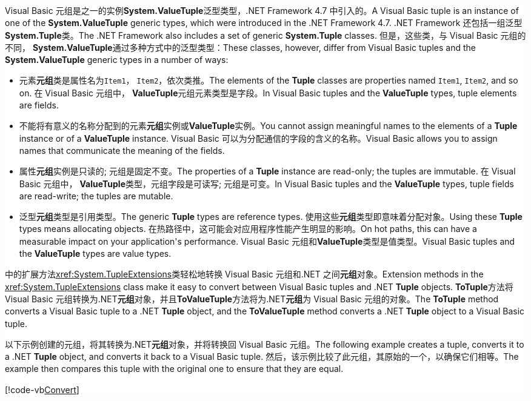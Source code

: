 <span data-ttu-id="7bd28-205">Visual Basic 元组是之一的实例**System.ValueTuple**泛型类型，.NET Framework 4.7 中引入的。</span><span class="sxs-lookup"><span data-stu-id="7bd28-205">A Visual Basic tuple is an instance of one of the **System.ValueTuple** generic types, which were introduced in the .NET Framework 4.7.</span></span> <span data-ttu-id="7bd28-206">.NET Framework 还包括一组泛型**System.Tuple**类。</span><span class="sxs-lookup"><span data-stu-id="7bd28-206">The .NET Framework also includes a set of generic **System.Tuple** classes.</span></span> <span data-ttu-id="7bd28-207">但是，这些类，与 Visual Basic 元组的不同， **System.ValueTuple**通过多种方式中的泛型类型：</span><span class="sxs-lookup"><span data-stu-id="7bd28-207">These classes, however, differ from Visual Basic tuples and the **System.ValueTuple** generic types in a number of ways:</span></span>

- <span data-ttu-id="7bd28-208">元素**元组**类是属性名为`Item1`， `Item2`，依次类推。</span><span class="sxs-lookup"><span data-stu-id="7bd28-208">The elements of the **Tuple** classes are properties named `Item1`, `Item2`, and so on.</span></span> <span data-ttu-id="7bd28-209">在 Visual Basic 元组中， **ValueTuple**元组元素类型是字段。</span><span class="sxs-lookup"><span data-stu-id="7bd28-209">In Visual Basic tuples and the **ValueTuple** types, tuple elements are fields.</span></span>

- <span data-ttu-id="7bd28-210">不能将有意义的名称分配到的元素**元组**实例或**ValueTuple**实例。</span><span class="sxs-lookup"><span data-stu-id="7bd28-210">You cannot assign meaningful names to the elements of a **Tuple** instance or of a **ValueTuple** instance.</span></span> <span data-ttu-id="7bd28-211">Visual Basic 可以为分配通信的字段的含义的名称。</span><span class="sxs-lookup"><span data-stu-id="7bd28-211">Visual Basic allows you to assign names that communicate the meaning of the fields.</span></span>

- <span data-ttu-id="7bd28-212">属性**元组**实例是只读的; 元组是固定不变。</span><span class="sxs-lookup"><span data-stu-id="7bd28-212">The properties of a **Tuple** instance are read-only; the tuples are immutable.</span></span> <span data-ttu-id="7bd28-213">在 Visual Basic 元组中， **ValueTuple**类型，元组字段是可读写; 元组是可变。</span><span class="sxs-lookup"><span data-stu-id="7bd28-213">In Visual Basic tuples and the **ValueTuple** types, tuple fields are read-write; the tuples are mutable.</span></span>

- <span data-ttu-id="7bd28-214">泛型**元组**类型是引用类型。</span><span class="sxs-lookup"><span data-stu-id="7bd28-214">The generic **Tuple** types are reference types.</span></span> <span data-ttu-id="7bd28-215">使用这些**元组**类型即意味着分配对象。</span><span class="sxs-lookup"><span data-stu-id="7bd28-215">Using these **Tuple** types means allocating objects.</span></span> <span data-ttu-id="7bd28-216">在热路径中，这可能会对应用程序性能产生明显的影响。</span><span class="sxs-lookup"><span data-stu-id="7bd28-216">On hot paths, this can have a measurable impact on your application's performance.</span></span> <span data-ttu-id="7bd28-217">Visual Basic 元组和**ValueTuple**类型是值类型。</span><span class="sxs-lookup"><span data-stu-id="7bd28-217">Visual Basic tuples and the **ValueTuple** types are value types.</span></span>

<span data-ttu-id="7bd28-218">中的扩展方法<xref:System.TupleExtensions>类轻松地转换 Visual Basic 元组和.NET 之间**元组**对象。</span><span class="sxs-lookup"><span data-stu-id="7bd28-218">Extension methods in the <xref:System.TupleExtensions> class make it easy to convert between Visual Basic tuples and .NET **Tuple** objects.</span></span> <span data-ttu-id="7bd28-219">**ToTuple**方法将 Visual Basic 元组转换为.NET**元组**对象，并且**ToValueTuple**方法将为.NET**元组**为 Visual Basic 元组的对象。</span><span class="sxs-lookup"><span data-stu-id="7bd28-219">The **ToTuple** method converts a Visual Basic tuple to a .NET **Tuple** object, and the **ToValueTuple** method converts a .NET **Tuple** object to a Visual Basic tuple.</span></span>

<span data-ttu-id="7bd28-220">以下示例创建的元组，将其转换为.NET**元组**对象，并将转换回 Visual Basic 元组。</span><span class="sxs-lookup"><span data-stu-id="7bd28-220">The following example creates a tuple, converts it to a .NET **Tuple** object, and converts it back to a Visual Basic tuple.</span></span> <span data-ttu-id="7bd28-221">然后，该示例比较了此元组，其原始的一个，以确保它们相等。</span><span class="sxs-lookup"><span data-stu-id="7bd28-221">The example then compares this tuple with the original one to ensure that they are equal.</span></span>

[!code-vb[Convert](../../../../../samples/snippets/visualbasic/programming-guide/language-features/data-types/tuple2.vb#1)]
